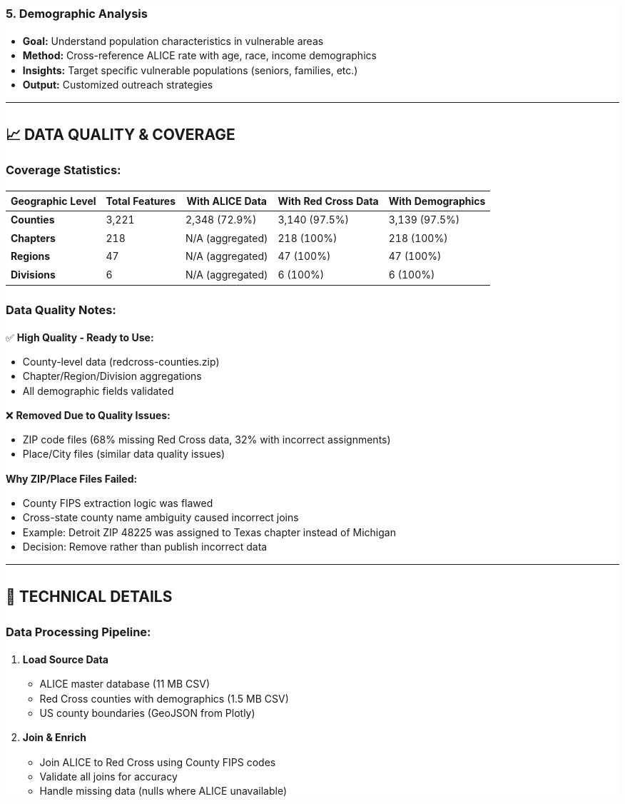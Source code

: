 ### **5. Demographic Analysis**
- **Goal:** Understand population characteristics in vulnerable areas
- **Method:** Cross-reference ALICE rate with age, race, income demographics
- **Insights:** Target specific vulnerable populations (seniors, families, etc.)
- **Output:** Customized outreach strategies

---

## 📈 **DATA QUALITY & COVERAGE**

### **Coverage Statistics:**

| Geographic Level | Total Features | With ALICE Data | With Red Cross Data | With Demographics |
|------------------|----------------|-----------------|---------------------|-------------------|
| **Counties** | 3,221 | 2,348 (72.9%) | 3,140 (97.5%) | 3,139 (97.5%) |
| **Chapters** | 218 | N/A (aggregated) | 218 (100%) | 218 (100%) |
| **Regions** | 47 | N/A (aggregated) | 47 (100%) | 47 (100%) |
| **Divisions** | 6 | N/A (aggregated) | 6 (100%) | 6 (100%) |

### **Data Quality Notes:**

✅ **High Quality - Ready to Use:**
- County-level data (redcross-counties.zip)
- Chapter/Region/Division aggregations
- All demographic fields validated

❌ **Removed Due to Quality Issues:**
- ZIP code files (68% missing Red Cross data, 32% with incorrect assignments)
- Place/City files (similar data quality issues)

**Why ZIP/Place Files Failed:**
- County FIPS extraction logic was flawed
- Cross-state county name ambiguity caused incorrect joins
- Example: Detroit ZIP 48225 was assigned to Texas chapter instead of Michigan
- Decision: Remove rather than publish incorrect data

---

## 🔧 **TECHNICAL DETAILS**

### **Data Processing Pipeline:**

1. **Load Source Data**
   - ALICE master database (11 MB CSV)
   - Red Cross counties with demographics (1.5 MB CSV)
   - US county boundaries (GeoJSON from Plotly)

2. **Join & Enrich**
   - Join ALICE to Red Cross using County FIPS codes
   - Validate all joins for accuracy
   - Handle missing data (nulls where ALICE unavailable)
